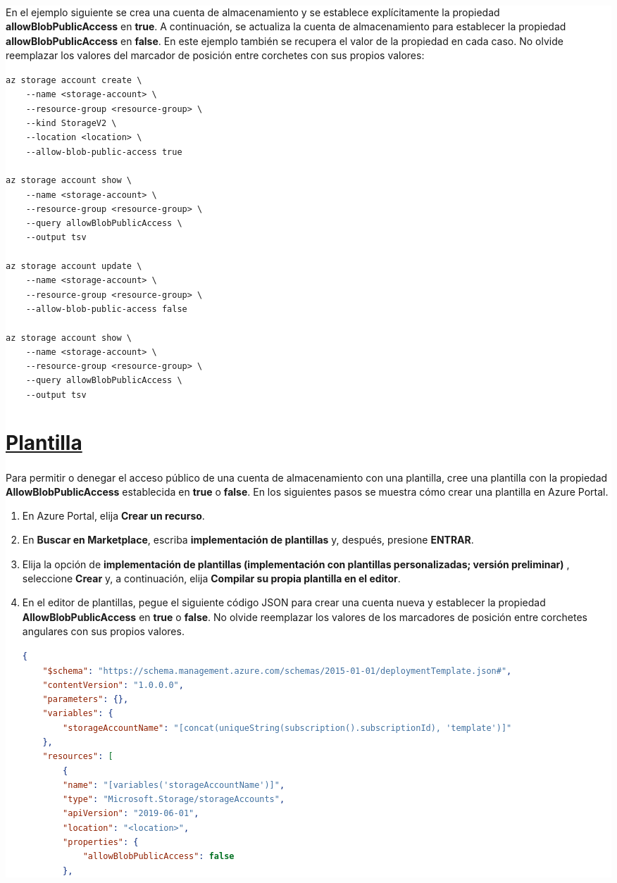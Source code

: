 En el ejemplo siguiente se crea una cuenta de almacenamiento y se establece explícitamente la propiedad **allowBlobPublicAccess** en **true**. A continuación, se actualiza la cuenta de almacenamiento para establecer la propiedad **allowBlobPublicAccess** en **false**. En este ejemplo también se recupera el valor de la propiedad en cada caso. No olvide reemplazar los valores del marcador de posición entre corchetes con sus propios valores:

```azurecli-interactive
az storage account create \
    --name <storage-account> \
    --resource-group <resource-group> \
    --kind StorageV2 \
    --location <location> \
    --allow-blob-public-access true

az storage account show \
    --name <storage-account> \
    --resource-group <resource-group> \
    --query allowBlobPublicAccess \
    --output tsv

az storage account update \
    --name <storage-account> \
    --resource-group <resource-group> \
    --allow-blob-public-access false

az storage account show \
    --name <storage-account> \
    --resource-group <resource-group> \
    --query allowBlobPublicAccess \
    --output tsv
```

# <a name="template"></a>[Plantilla](#tab/template)

Para permitir o denegar el acceso público de una cuenta de almacenamiento con una plantilla, cree una plantilla con la propiedad **AllowBlobPublicAccess** establecida en **true** o **false**. En los siguientes pasos se muestra cómo crear una plantilla en Azure Portal.

1. En Azure Portal, elija **Crear un recurso**.
1. En **Buscar en Marketplace**, escriba **implementación de plantillas** y, después, presione **ENTRAR**.
1. Elija la opción de **implementación de plantillas (implementación con plantillas personalizadas; versión preliminar)** , seleccione **Crear** y, a continuación, elija **Compilar su propia plantilla en el editor**.
1. En el editor de plantillas, pegue el siguiente código JSON para crear una cuenta nueva y establecer la propiedad **AllowBlobPublicAccess** en **true** o **false**. No olvide reemplazar los valores de los marcadores de posición entre corchetes angulares con sus propios valores.

    ```json
    {
        "$schema": "https://schema.management.azure.com/schemas/2015-01-01/deploymentTemplate.json#",
        "contentVersion": "1.0.0.0",
        "parameters": {},
        "variables": {
            "storageAccountName": "[concat(uniqueString(subscription().subscriptionId), 'template')]"
        },
        "resources": [
            {
            "name": "[variables('storageAccountName')]",
            "type": "Microsoft.Storage/storageAccounts",
            "apiVersion": "2019-06-01",
            "location": "<location>",
            "properties": {
                "allowBlobPublicAccess": false
            },